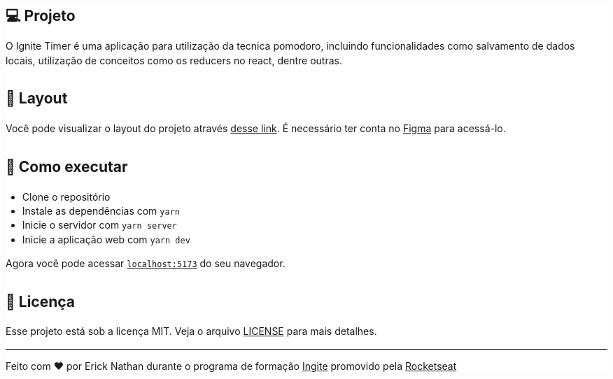 ## 💻 Projeto

O Ignite Timer é uma aplicação para utilização da tecnica pomodoro, incluindo funcionalidades como salvamento de dados locais, utilização de conceitos como os reducers no react, dentre outras.

## 🔖 Layout

Você pode visualizar o layout do projeto através [desse link](https://www.figma.com/community/file/1127351821076435124). É necessário ter conta no [Figma](http://figma.com/) para acessá-lo.

## 🚀 Como executar

- Clone o repositório
- Instale as dependências com `yarn`
- Inicie o servidor com `yarn server`
- Inicie a aplicação web com `yarn dev`

Agora você pode acessar [`localhost:5173`](http://localhost:5173) do seu navegador.

## 📄 Licença

Esse projeto está sob a licença MIT. Veja o arquivo [LICENSE](LICENSE.md) para mais detalhes.

---

Feito com ♥ por Erick Nathan durante o programa de formação [Ingite](https://lp.rocketseat.com.br/ignite) promovido pela [Rocketseat](https://www.rocketseat.com.br/)
